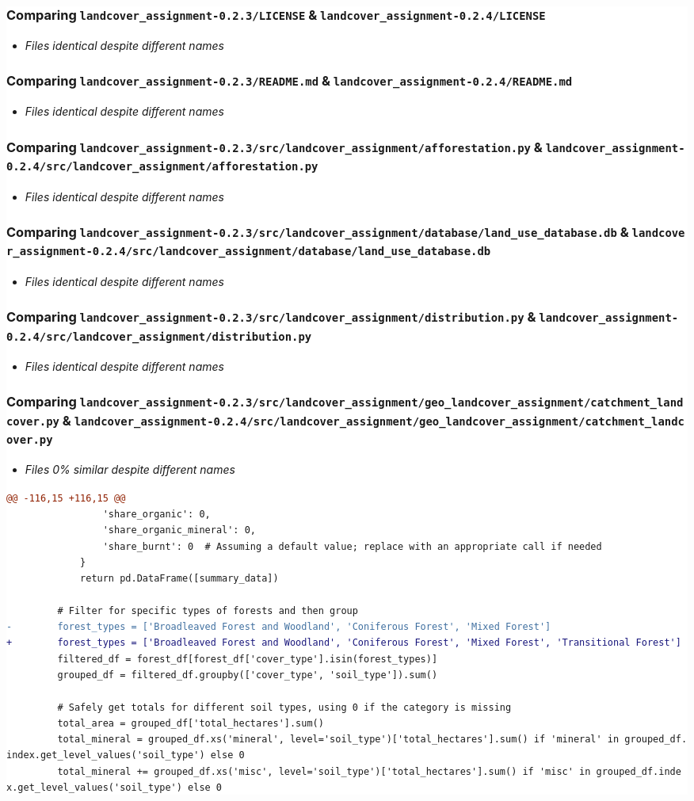 ### Comparing `landcover_assignment-0.2.3/LICENSE` & `landcover_assignment-0.2.4/LICENSE`

 * *Files identical despite different names*

### Comparing `landcover_assignment-0.2.3/README.md` & `landcover_assignment-0.2.4/README.md`

 * *Files identical despite different names*

### Comparing `landcover_assignment-0.2.3/src/landcover_assignment/afforestation.py` & `landcover_assignment-0.2.4/src/landcover_assignment/afforestation.py`

 * *Files identical despite different names*

### Comparing `landcover_assignment-0.2.3/src/landcover_assignment/database/land_use_database.db` & `landcover_assignment-0.2.4/src/landcover_assignment/database/land_use_database.db`

 * *Files identical despite different names*

### Comparing `landcover_assignment-0.2.3/src/landcover_assignment/distribution.py` & `landcover_assignment-0.2.4/src/landcover_assignment/distribution.py`

 * *Files identical despite different names*

### Comparing `landcover_assignment-0.2.3/src/landcover_assignment/geo_landcover_assignment/catchment_landcover.py` & `landcover_assignment-0.2.4/src/landcover_assignment/geo_landcover_assignment/catchment_landcover.py`

 * *Files 0% similar despite different names*

```diff
@@ -116,15 +116,15 @@
                 'share_organic': 0,
                 'share_organic_mineral': 0,
                 'share_burnt': 0  # Assuming a default value; replace with an appropriate call if needed
             }
             return pd.DataFrame([summary_data])
 
         # Filter for specific types of forests and then group
-        forest_types = ['Broadleaved Forest and Woodland', 'Coniferous Forest', 'Mixed Forest']
+        forest_types = ['Broadleaved Forest and Woodland', 'Coniferous Forest', 'Mixed Forest', 'Transitional Forest']
         filtered_df = forest_df[forest_df['cover_type'].isin(forest_types)]
         grouped_df = filtered_df.groupby(['cover_type', 'soil_type']).sum()
 
         # Safely get totals for different soil types, using 0 if the category is missing
         total_area = grouped_df['total_hectares'].sum()
         total_mineral = grouped_df.xs('mineral', level='soil_type')['total_hectares'].sum() if 'mineral' in grouped_df.index.get_level_values('soil_type') else 0
         total_mineral += grouped_df.xs('misc', level='soil_type')['total_hectares'].sum() if 'misc' in grouped_df.index.get_level_values('soil_type') else 0
```

